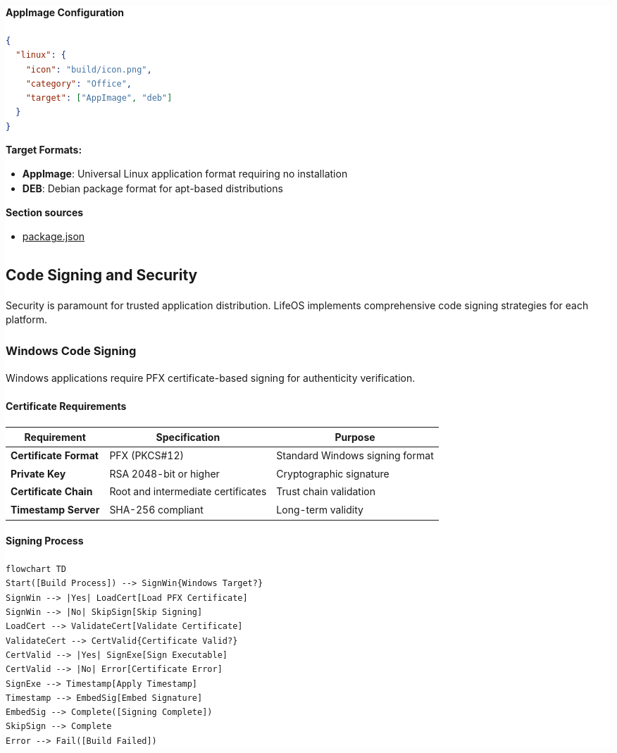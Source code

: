 #### AppImage Configuration

```json
{
  "linux": {
    "icon": "build/icon.png",
    "category": "Office",
    "target": ["AppImage", "deb"]
  }
}
```

**Target Formats:**
- **AppImage**: Universal Linux application format requiring no installation
- **DEB**: Debian package format for apt-based distributions

**Section sources**
- [package.json](file://package.json#L35-L50)

## Code Signing and Security

Security is paramount for trusted application distribution. LifeOS implements comprehensive code signing strategies for each platform.

### Windows Code Signing

Windows applications require PFX certificate-based signing for authenticity verification.

#### Certificate Requirements

| Requirement | Specification | Purpose |
|------------|---------------|---------|
| **Certificate Format** | PFX (PKCS#12) | Standard Windows signing format |
| **Private Key** | RSA 2048-bit or higher | Cryptographic signature |
| **Certificate Chain** | Root and intermediate certificates | Trust chain validation |
| **Timestamp Server** | SHA-256 compliant | Long-term validity |

#### Signing Process

```mermaid
flowchart TD
Start([Build Process]) --> SignWin{Windows Target?}
SignWin --> |Yes| LoadCert[Load PFX Certificate]
SignWin --> |No| SkipSign[Skip Signing]
LoadCert --> ValidateCert[Validate Certificate]
ValidateCert --> CertValid{Certificate Valid?}
CertValid --> |Yes| SignExe[Sign Executable]
CertValid --> |No| Error[Certificate Error]
SignExe --> Timestamp[Apply Timestamp]
Timestamp --> EmbedSig[Embed Signature]
EmbedSig --> Complete([Signing Complete])
SkipSign --> Complete
Error --> Fail([Build Failed])
```
